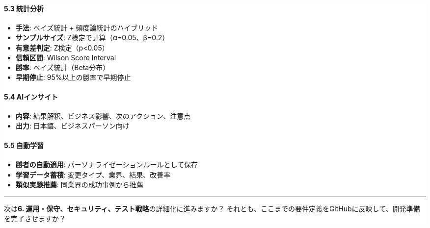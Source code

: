 #### 5.3 統計分析
- **手法**: ベイズ統計 + 頻度論統計のハイブリッド
- **サンプルサイズ**: Z検定で計算（α=0.05、β=0.2）
- **有意差判定**: Z検定（p<0.05）
- **信頼区間**: Wilson Score Interval
- **勝率**: ベイズ統計（Beta分布）
- **早期停止**: 95%以上の勝率で早期停止

#### 5.4 AIインサイト
- **内容**: 結果解釈、ビジネス影響、次のアクション、注意点
- **出力**: 日本語、ビジネスパーソン向け

#### 5.5 自動学習
- **勝者の自動適用**: パーソナライゼーションルールとして保存
- **学習データ蓄積**: 変更タイプ、業界、結果、改善率
- **類似実験推薦**: 同業界の成功事例から推薦

---

次は**6. 運用・保守、セキュリティ、テスト戦略**の詳細化に進みますか？
それとも、ここまでの要件定義をGitHubに反映して、開発準備を完了させますか？

